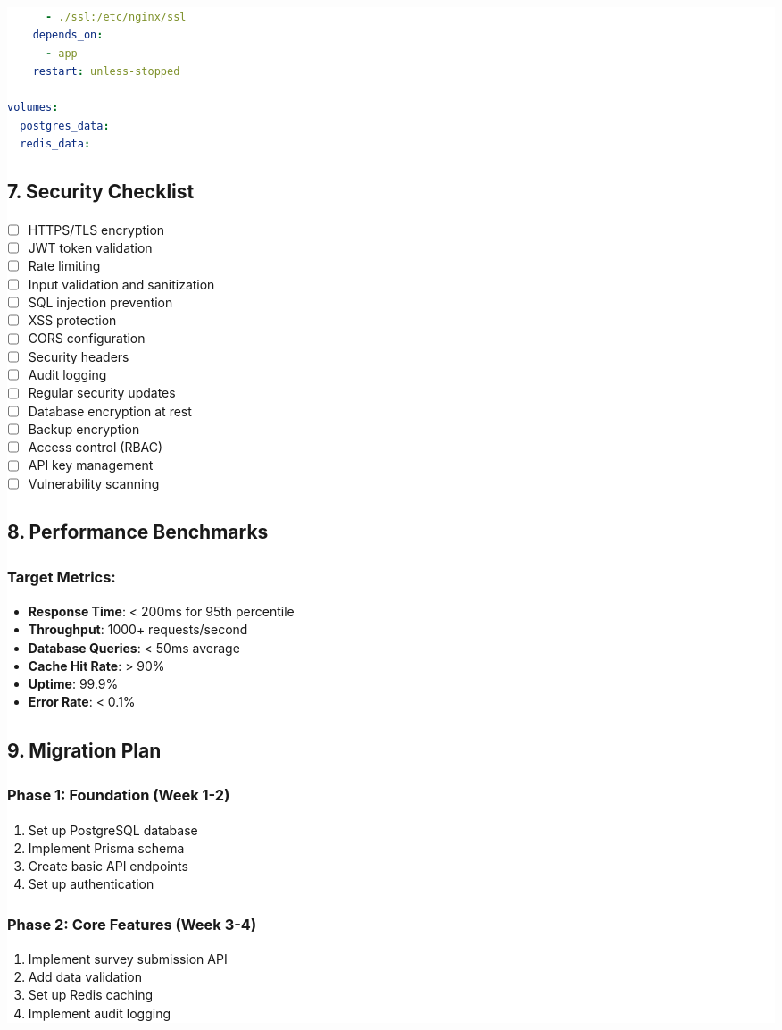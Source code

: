 ```yaml
      - ./ssl:/etc/nginx/ssl
    depends_on:
      - app
    restart: unless-stopped

volumes:
  postgres_data:
  redis_data:
```

## 7. Security Checklist

- [ ] HTTPS/TLS encryption
- [ ] JWT token validation
- [ ] Rate limiting
- [ ] Input validation and sanitization
- [ ] SQL injection prevention
- [ ] XSS protection
- [ ] CORS configuration
- [ ] Security headers
- [ ] Audit logging
- [ ] Regular security updates
- [ ] Database encryption at rest
- [ ] Backup encryption
- [ ] Access control (RBAC)
- [ ] API key management
- [ ] Vulnerability scanning

## 8. Performance Benchmarks

### Target Metrics:
- **Response Time**: < 200ms for 95th percentile
- **Throughput**: 1000+ requests/second
- **Database Queries**: < 50ms average
- **Cache Hit Rate**: > 90%
- **Uptime**: 99.9%
- **Error Rate**: < 0.1%

## 9. Migration Plan

### Phase 1: Foundation (Week 1-2)
1. Set up PostgreSQL database
2. Implement Prisma schema
3. Create basic API endpoints
4. Set up authentication

### Phase 2: Core Features (Week 3-4)
1. Implement survey submission API
2. Add data validation
3. Set up Redis caching
4. Implement audit logging

